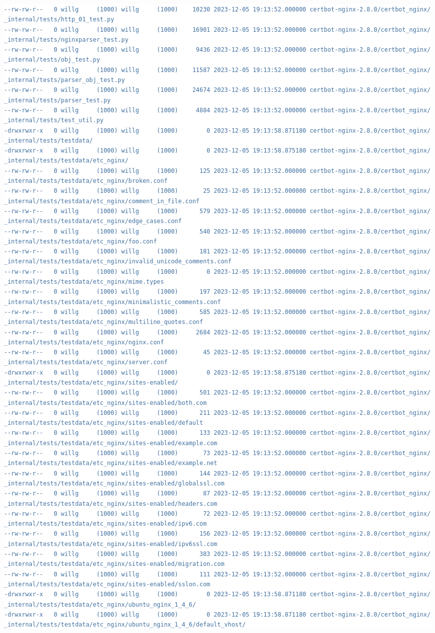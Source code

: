 ```diff
--rw-rw-r--   0 willg     (1000) willg     (1000)    10230 2023-12-05 19:13:52.000000 certbot-nginx-2.8.0/certbot_nginx/_internal/tests/http_01_test.py
--rw-rw-r--   0 willg     (1000) willg     (1000)    16901 2023-12-05 19:13:52.000000 certbot-nginx-2.8.0/certbot_nginx/_internal/tests/nginxparser_test.py
--rw-rw-r--   0 willg     (1000) willg     (1000)     9436 2023-12-05 19:13:52.000000 certbot-nginx-2.8.0/certbot_nginx/_internal/tests/obj_test.py
--rw-rw-r--   0 willg     (1000) willg     (1000)    11587 2023-12-05 19:13:52.000000 certbot-nginx-2.8.0/certbot_nginx/_internal/tests/parser_obj_test.py
--rw-rw-r--   0 willg     (1000) willg     (1000)    24674 2023-12-05 19:13:52.000000 certbot-nginx-2.8.0/certbot_nginx/_internal/tests/parser_test.py
--rw-rw-r--   0 willg     (1000) willg     (1000)     4884 2023-12-05 19:13:52.000000 certbot-nginx-2.8.0/certbot_nginx/_internal/tests/test_util.py
-drwxrwxr-x   0 willg     (1000) willg     (1000)        0 2023-12-05 19:13:58.871180 certbot-nginx-2.8.0/certbot_nginx/_internal/tests/testdata/
-drwxrwxr-x   0 willg     (1000) willg     (1000)        0 2023-12-05 19:13:58.875180 certbot-nginx-2.8.0/certbot_nginx/_internal/tests/testdata/etc_nginx/
--rw-rw-r--   0 willg     (1000) willg     (1000)      125 2023-12-05 19:13:52.000000 certbot-nginx-2.8.0/certbot_nginx/_internal/tests/testdata/etc_nginx/broken.conf
--rw-rw-r--   0 willg     (1000) willg     (1000)       25 2023-12-05 19:13:52.000000 certbot-nginx-2.8.0/certbot_nginx/_internal/tests/testdata/etc_nginx/comment_in_file.conf
--rw-rw-r--   0 willg     (1000) willg     (1000)      579 2023-12-05 19:13:52.000000 certbot-nginx-2.8.0/certbot_nginx/_internal/tests/testdata/etc_nginx/edge_cases.conf
--rw-rw-r--   0 willg     (1000) willg     (1000)      540 2023-12-05 19:13:52.000000 certbot-nginx-2.8.0/certbot_nginx/_internal/tests/testdata/etc_nginx/foo.conf
--rw-rw-r--   0 willg     (1000) willg     (1000)      181 2023-12-05 19:13:52.000000 certbot-nginx-2.8.0/certbot_nginx/_internal/tests/testdata/etc_nginx/invalid_unicode_comments.conf
--rw-rw-r--   0 willg     (1000) willg     (1000)        0 2023-12-05 19:13:52.000000 certbot-nginx-2.8.0/certbot_nginx/_internal/tests/testdata/etc_nginx/mime.types
--rw-rw-r--   0 willg     (1000) willg     (1000)      197 2023-12-05 19:13:52.000000 certbot-nginx-2.8.0/certbot_nginx/_internal/tests/testdata/etc_nginx/minimalistic_comments.conf
--rw-rw-r--   0 willg     (1000) willg     (1000)      585 2023-12-05 19:13:52.000000 certbot-nginx-2.8.0/certbot_nginx/_internal/tests/testdata/etc_nginx/multiline_quotes.conf
--rw-rw-r--   0 willg     (1000) willg     (1000)     2684 2023-12-05 19:13:52.000000 certbot-nginx-2.8.0/certbot_nginx/_internal/tests/testdata/etc_nginx/nginx.conf
--rw-rw-r--   0 willg     (1000) willg     (1000)       45 2023-12-05 19:13:52.000000 certbot-nginx-2.8.0/certbot_nginx/_internal/tests/testdata/etc_nginx/server.conf
-drwxrwxr-x   0 willg     (1000) willg     (1000)        0 2023-12-05 19:13:58.875180 certbot-nginx-2.8.0/certbot_nginx/_internal/tests/testdata/etc_nginx/sites-enabled/
--rw-rw-r--   0 willg     (1000) willg     (1000)      501 2023-12-05 19:13:52.000000 certbot-nginx-2.8.0/certbot_nginx/_internal/tests/testdata/etc_nginx/sites-enabled/both.com
--rw-rw-r--   0 willg     (1000) willg     (1000)      211 2023-12-05 19:13:52.000000 certbot-nginx-2.8.0/certbot_nginx/_internal/tests/testdata/etc_nginx/sites-enabled/default
--rw-rw-r--   0 willg     (1000) willg     (1000)      133 2023-12-05 19:13:52.000000 certbot-nginx-2.8.0/certbot_nginx/_internal/tests/testdata/etc_nginx/sites-enabled/example.com
--rw-rw-r--   0 willg     (1000) willg     (1000)       73 2023-12-05 19:13:52.000000 certbot-nginx-2.8.0/certbot_nginx/_internal/tests/testdata/etc_nginx/sites-enabled/example.net
--rw-rw-r--   0 willg     (1000) willg     (1000)      144 2023-12-05 19:13:52.000000 certbot-nginx-2.8.0/certbot_nginx/_internal/tests/testdata/etc_nginx/sites-enabled/globalssl.com
--rw-rw-r--   0 willg     (1000) willg     (1000)       87 2023-12-05 19:13:52.000000 certbot-nginx-2.8.0/certbot_nginx/_internal/tests/testdata/etc_nginx/sites-enabled/headers.com
--rw-rw-r--   0 willg     (1000) willg     (1000)       72 2023-12-05 19:13:52.000000 certbot-nginx-2.8.0/certbot_nginx/_internal/tests/testdata/etc_nginx/sites-enabled/ipv6.com
--rw-rw-r--   0 willg     (1000) willg     (1000)      156 2023-12-05 19:13:52.000000 certbot-nginx-2.8.0/certbot_nginx/_internal/tests/testdata/etc_nginx/sites-enabled/ipv6ssl.com
--rw-rw-r--   0 willg     (1000) willg     (1000)      383 2023-12-05 19:13:52.000000 certbot-nginx-2.8.0/certbot_nginx/_internal/tests/testdata/etc_nginx/sites-enabled/migration.com
--rw-rw-r--   0 willg     (1000) willg     (1000)      111 2023-12-05 19:13:52.000000 certbot-nginx-2.8.0/certbot_nginx/_internal/tests/testdata/etc_nginx/sites-enabled/sslon.com
-drwxrwxr-x   0 willg     (1000) willg     (1000)        0 2023-12-05 19:13:58.871180 certbot-nginx-2.8.0/certbot_nginx/_internal/tests/testdata/etc_nginx/ubuntu_nginx_1_4_6/
-drwxrwxr-x   0 willg     (1000) willg     (1000)        0 2023-12-05 19:13:58.871180 certbot-nginx-2.8.0/certbot_nginx/_internal/tests/testdata/etc_nginx/ubuntu_nginx_1_4_6/default_vhost/
```